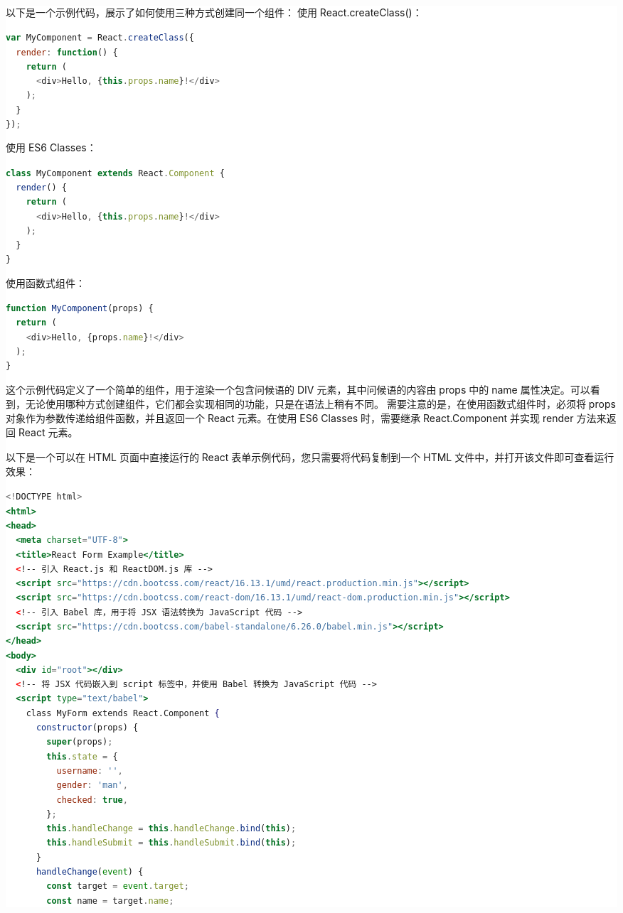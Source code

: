 以下是一个示例代码，展示了如何使用三种方式创建同一个组件：
使用 React.createClass()：
```javascript
var MyComponent = React.createClass({
  render: function() {
    return (
      <div>Hello, {this.props.name}!</div>
    );
  }
});
```
使用 ES6 Classes：
```javascript
class MyComponent extends React.Component {
  render() {
    return (
      <div>Hello, {this.props.name}!</div>
    );
  }
}
```
使用函数式组件：
```javascript
function MyComponent(props) {
  return (
    <div>Hello, {props.name}!</div>
  );
}
```
这个示例代码定义了一个简单的组件，用于渲染一个包含问候语的 DIV 元素，其中问候语的内容由 props 中的 name 属性决定。可以看到，无论使用哪种方式创建组件，它们都会实现相同的功能，只是在语法上稍有不同。
需要注意的是，在使用函数式组件时，必须将 props 对象作为参数传递给组件函数，并且返回一个 React 元素。在使用 ES6 Classes 时，需要继承 React.Component 并实现 render 方法来返回 React 元素。

以下是一个可以在 HTML 页面中直接运行的 React 表单示例代码，您只需要将代码复制到一个 HTML 文件中，并打开该文件即可查看运行效果：
```jsx
<!DOCTYPE html>
<html>
<head>
  <meta charset="UTF-8">
  <title>React Form Example</title>
  <!-- 引入 React.js 和 ReactDOM.js 库 -->
  <script src="https://cdn.bootcss.com/react/16.13.1/umd/react.production.min.js"></script>
  <script src="https://cdn.bootcss.com/react-dom/16.13.1/umd/react-dom.production.min.js"></script>
  <!-- 引入 Babel 库，用于将 JSX 语法转换为 JavaScript 代码 -->
  <script src="https://cdn.bootcss.com/babel-standalone/6.26.0/babel.min.js"></script>
</head>
<body>
  <div id="root"></div>
  <!-- 将 JSX 代码嵌入到 script 标签中，并使用 Babel 转换为 JavaScript 代码 -->
  <script type="text/babel">
    class MyForm extends React.Component {
      constructor(props) {
        super(props);
        this.state = {
          username: '',
          gender: 'man',
          checked: true,
        };
        this.handleChange = this.handleChange.bind(this);
        this.handleSubmit = this.handleSubmit.bind(this);
      }
      handleChange(event) {
        const target = event.target;
        const name = target.name;
```